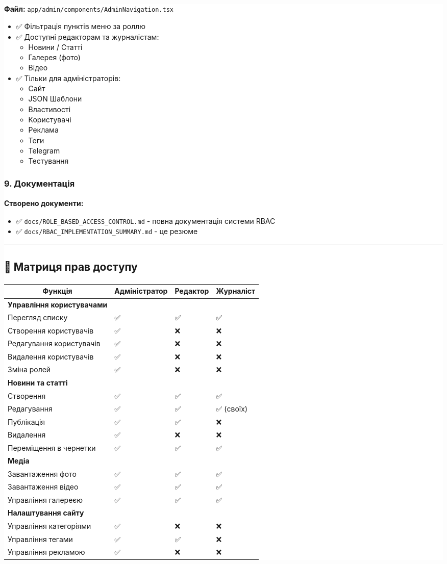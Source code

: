 **Файл:** `app/admin/components/AdminNavigation.tsx`

- ✅ Фільтрація пунктів меню за роллю
- ✅ Доступні редакторам та журналістам:
  - Новини / Статті
  - Галерея (фото)
  - Відео
- ✅ Тільки для адміністраторів:
  - Сайт
  - JSON Шаблони
  - Властивості
  - Користувачі
  - Реклама
  - Теги
  - Telegram
  - Тестування

### 9. Документація

**Створено документи:**

- ✅ `docs/ROLE_BASED_ACCESS_CONTROL.md` - повна документація системи RBAC
- ✅ `docs/RBAC_IMPLEMENTATION_SUMMARY.md` - це резюме

---

## 🔐 Матриця прав доступу

| Функція                      | Адміністратор | Редактор | Журналіст  |
| ---------------------------- | ------------- | -------- | ---------- |
| **Управління користувачами** |
| Перегляд списку              | ✅            | ✅       | ✅         |
| Створення користувачів       | ✅            | ❌       | ❌         |
| Редагування користувачів     | ✅            | ❌       | ❌         |
| Видалення користувачів       | ✅            | ❌       | ❌         |
| Зміна ролей                  | ✅            | ❌       | ❌         |
| **Новини та статті**         |
| Створення                    | ✅            | ✅       | ✅         |
| Редагування                  | ✅            | ✅       | ✅ (своїх) |
| Публікація                   | ✅            | ✅       | ❌         |
| Видалення                    | ✅            | ❌       | ❌         |
| Переміщення в чернетки       | ✅            | ✅       | ✅         |
| **Медіа**                    |
| Завантаження фото            | ✅            | ✅       | ✅         |
| Завантаження відео           | ✅            | ✅       | ✅         |
| Управління галереєю          | ✅            | ✅       | ✅         |
| **Налаштування сайту**       |
| Управління категоріями       | ✅            | ❌       | ❌         |
| Управління тегами            | ✅            | ✅       | ❌         |
| Управління рекламою          | ✅            | ❌       | ❌         |